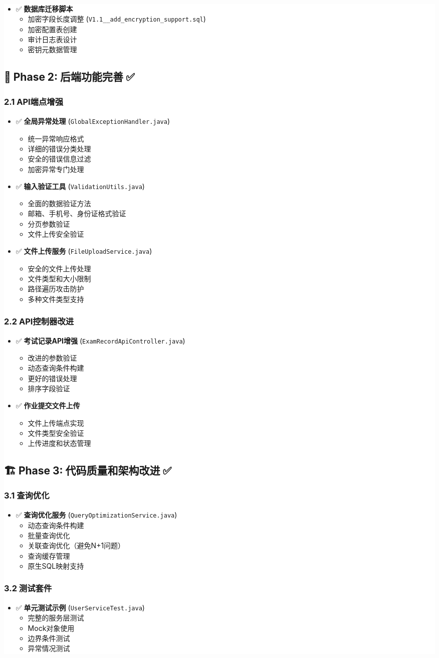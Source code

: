 - ✅ **数据库迁移脚本**
  - 加密字段长度调整 (`V1.1__add_encryption_support.sql`)
  - 加密配置表创建
  - 审计日志表设计
  - 密钥元数据管理

## 🔧 Phase 2: 后端功能完善 ✅

### 2.1 API端点增强
- ✅ **全局异常处理** (`GlobalExceptionHandler.java`)
  - 统一异常响应格式
  - 详细的错误分类处理
  - 安全的错误信息过滤
  - 加密异常专门处理

- ✅ **输入验证工具** (`ValidationUtils.java`)
  - 全面的数据验证方法
  - 邮箱、手机号、身份证格式验证
  - 分页参数验证
  - 文件上传安全验证

- ✅ **文件上传服务** (`FileUploadService.java`)
  - 安全的文件上传处理
  - 文件类型和大小限制
  - 路径遍历攻击防护
  - 多种文件类型支持

### 2.2 API控制器改进
- ✅ **考试记录API增强** (`ExamRecordApiController.java`)
  - 改进的参数验证
  - 动态查询条件构建
  - 更好的错误处理
  - 排序字段验证

- ✅ **作业提交文件上传**
  - 文件上传端点实现
  - 文件类型安全验证
  - 上传进度和状态管理

## 🏗️ Phase 3: 代码质量和架构改进 ✅

### 3.1 查询优化
- ✅ **查询优化服务** (`QueryOptimizationService.java`)
  - 动态查询条件构建
  - 批量查询优化
  - 关联查询优化（避免N+1问题）
  - 查询缓存管理
  - 原生SQL映射支持

### 3.2 测试套件
- ✅ **单元测试示例** (`UserServiceTest.java`)
  - 完整的服务层测试
  - Mock对象使用
  - 边界条件测试
  - 异常情况测试
